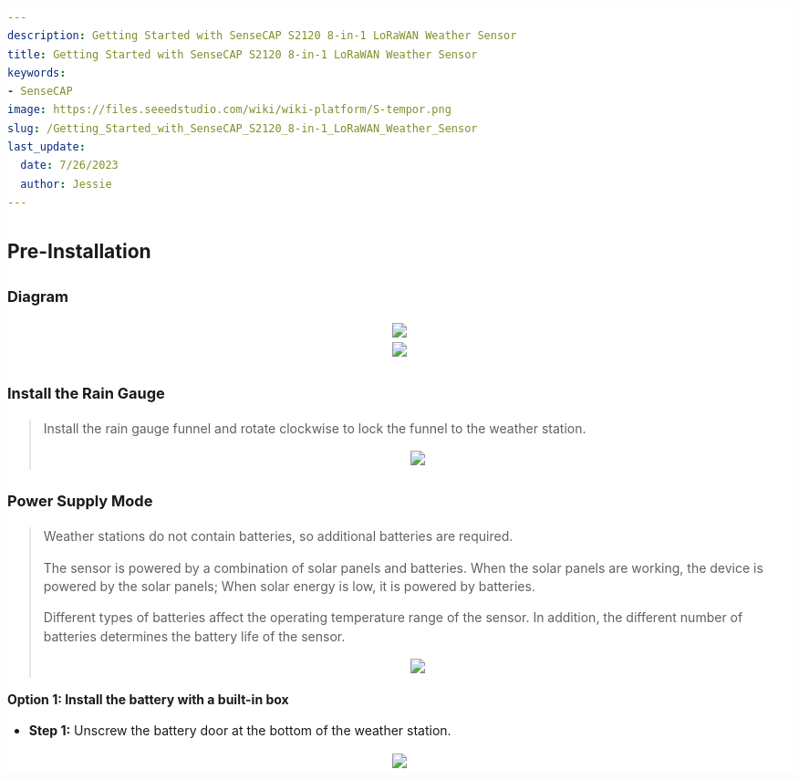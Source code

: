 ```yaml
---
description: Getting Started with SenseCAP S2120 8-in-1 LoRaWAN Weather Sensor
title: Getting Started with SenseCAP S2120 8-in-1 LoRaWAN Weather Sensor
keywords:
- SenseCAP
image: https://files.seeedstudio.com/wiki/wiki-platform/S-tempor.png
slug: /Getting_Started_with_SenseCAP_S2120_8-in-1_LoRaWAN_Weather_Sensor
last_update:
  date: 7/26/2023
  author: Jessie
---
```


## Pre-Installation

### Diagram

<div align="center"><img width={400} src="https://files.seeedstudio.com/wiki/wiki%20images/S2120%20Tutorials-Getting%20Started%20with%20SenseCAP%20S2120%208-in-1%20LoRaWAN%20Weather%20Sensor.files/Tutorials-Getting%20Started%20with%20SenseCAP%20S2120%208-in-1%20LoRaWAN%20Weather%20Sensor95.png"/></div>


<div align="center"><img width={400} src="https://files.seeedstudio.com/wiki/wiki%20images/S2120%20Tutorials-Getting%20Started%20with%20SenseCAP%20S2120%208-in-1%20LoRaWAN%20Weather%20Sensor.files/Tutorials-Getting%20Started%20with%20SenseCAP%20S2120%208-in-1%20LoRaWAN%20Weather%20Sensor98.png"/></div>


### Install the Rain Gauge

> Install the rain gauge funnel and rotate clockwise to lock the funnel
> to the weather station.
>
><div align="center"><img width={400} src="https://files.seeedstudio.com/wiki/wiki%20images/S2120%20Tutorials-Getting%20Started%20with%20SenseCAP%20S2120%208-in-1%20LoRaWAN%20Weather%20Sensor.files/Tutorials-Getting%20Started%20with%20SenseCAP%20S2120%208-in-1%20LoRaWAN%20Weather%20Sensor220.png"/></div>


### Power Supply Mode

> Weather stations do not contain batteries, so additional batteries are required.
>
> The sensor is powered by a combination of solar panels and batteries. When the solar panels are working, the device is powered by the solar panels; When solar energy is low, it is powered by batteries.
>
> Different types of batteries affect the operating temperature range of the sensor. In addition, the different number of batteries determines the battery life of the sensor.
>
><div align="center"><img width={600} src="https://files.seeedstudio.com/wiki/wiki%20images/S2120%20Tutorials-Getting%20Started%20with%20SenseCAP%20S2120%208-in-1%20LoRaWAN%20Weather%20Sensor.files/Tutorials-Getting%20Started%20with%20SenseCAP%20S2120%208-in-1%20LoRaWAN%20Weather%20Sensor699.png"/></div>


**Option 1: Install the battery with a built-in box**

* **Step 1:** Unscrew the battery door at the bottom of the weather station.

<div align="center"><img width={400} src="https://files.seeedstudio.com/wiki/wiki%20images/S2120%20Tutorials-Getting%20Started%20with%20SenseCAP%20S2120%208-in-1%20LoRaWAN%20Weather%20Sensor.files/Tutorials-Getting%20Started%20with%20SenseCAP%20S2120%208-in-1%20LoRaWAN%20Weather%20Sensor817.png"/></div>
